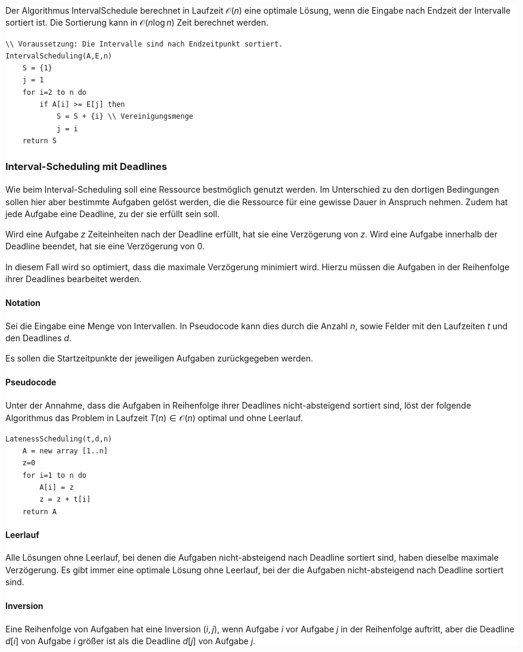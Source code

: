 Der Algorithmus $\mathrm{IntervalSchedule}$ berechnet in Laufzeit $\mathcal O(n)$ eine optimale Lösung, wenn die Eingabe nach Endzeit der Intervalle sortiert ist. Die Sortierung kann in $\mathcal O(n \log n)$ Zeit berechnet werden.

```
\\ Voraussetzung: Die Intervalle sind nach Endzeitpunkt sortiert.
IntervalScheduling(A,E,n)
    S = {1}
    j = 1
    for i=2 to n do
        if A[i] >= E[j] then
            S = S + {i} \\ Vereinigungsmenge
            j = i
    return S
```

### Interval-Scheduling mit Deadlines
Wie beim Interval-Scheduling soll eine Ressource bestmöglich genutzt werden. Im Unterschied zu den dortigen Bedingungen sollen hier aber bestimmte Aufgaben gelöst werden, die die Ressource für eine gewisse Dauer in Anspruch nehmen. Zudem hat jede Aufgabe eine Deadline, zu der sie erfüllt sein soll.

Wird eine Aufgabe $z$ Zeiteinheiten nach der Deadline erfüllt, hat sie eine Verzögerung von $z$. Wird eine Aufgabe innerhalb der Deadline beendet, hat sie eine Verzögerung von $0$.

In diesem Fall wird so optimiert, dass die maximale Verzögerung minimiert wird. Hierzu müssen die Aufgaben in der Reihenfolge ihrer Deadlines bearbeitet werden.

#### Notation
Sei die Eingabe eine Menge von Intervallen. In Pseudocode kann dies durch die Anzahl $n$, sowie Felder mit den Laufzeiten $t$ und den Deadlines $d$.

Es sollen die Startzeitpunkte der jeweiligen Aufgaben zurückgegeben werden.

#### Pseudocode
Unter der Annahme, dass die Aufgaben in Reihenfolge ihrer Deadlines nicht-absteigend sortiert sind, löst der folgende Algorithmus das Problem in Laufzeit $T(n)\in\mathcal O(n)$ optimal und ohne Leerlauf.

```
LatenessScheduling(t,d,n)
    A = new array [1..n]
    z=0
    for i=1 to n do
        A[i] = z
        z = z + t[i]
    return A
```

#### Leerlauf
Alle Lösungen ohne Leerlauf, bei denen die Aufgaben nicht-absteigend nach Deadline sortiert sind, haben dieselbe maximale Verzögerung. Es gibt immer eine optimale Lösung ohne Leerlauf, bei der die Aufgaben nicht-absteigend nach Deadline sortiert sind.

#### Inversion
Eine Reihenfolge von Aufgaben hat eine Inversion $(i,j)$, wenn Aufgabe $i$ vor Aufgabe $j$ in der Reihenfolge auftritt, aber die Deadline $d[i]$ von Aufgabe $i$ größer ist als die Deadline $d[j]$ von Aufgabe $j$.


[^31]: siehe Kapitel $10$: _Optimierungsprobleme_
[^32]: breadth first search
[^33]: depth first search